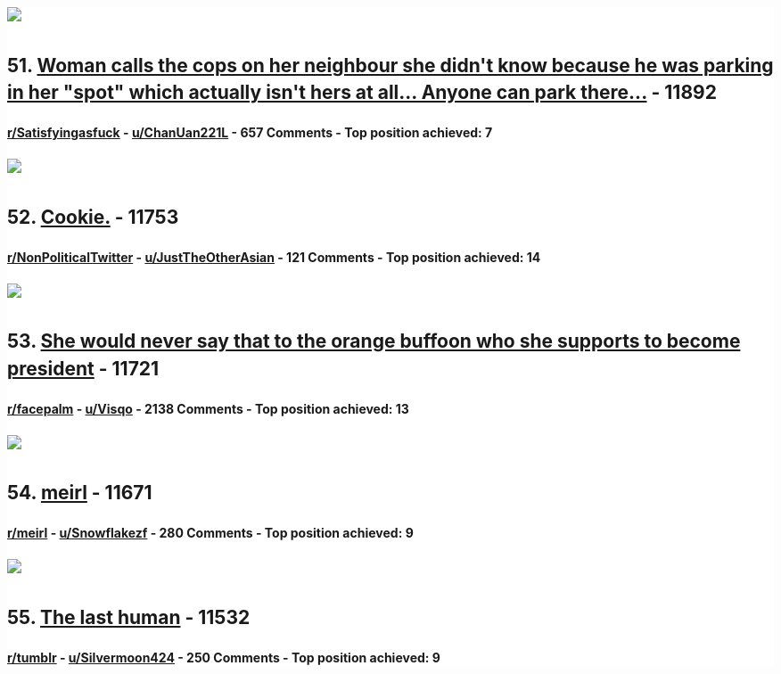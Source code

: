 <a href="https://i.redd.it/71tcey1x4yzb1.jpg"><img src="https://b.thumbs.redditmedia.com/kdir5NZdE3dO2dLtgf4H4lHl0Mzez6bmnnGw-hENBqE.jpg"></img></a>

## 51. [Woman calls the cops on her neighbour she didn't know because he was parking in her "spot" which actually isn't hers at all... Anyone can park there...](http://reddit.com/r/Satisfyingasfuck/comments/17tlotv/woman_calls_the_cops_on_her_neighbour_she_didnt/) - 11892
#### [r/Satisfyingasfuck](http://reddit.com/r/Satisfyingasfuck) - [u/ChanUan221L](http://reddit.com/u/ChanUan221L) - 657 Comments - Top position achieved: 7

<a href="https://v.redd.it/zlrvqdj9jxzb1"><img src="https://a.thumbs.redditmedia.com/HnYh50Kc1jJKk_2DxJEvBInkHIM5CeR9GaYpB3nNJe4.jpg"></img></a>

## 52. [Cookie.](http://reddit.com/r/NonPoliticalTwitter/comments/17tr9hp/cookie/) - 11753
#### [r/NonPoliticalTwitter](http://reddit.com/r/NonPoliticalTwitter) - [u/JustTheOtherAsian](http://reddit.com/u/JustTheOtherAsian) - 121 Comments - Top position achieved: 14

<a href="https://i.redd.it/vjvoab8yuyzb1.jpg"><img src="https://b.thumbs.redditmedia.com/mf4bfRQKIdN4In-cM5vqRTqhR56hvTSl5U_gY6PEgwE.jpg"></img></a>

## 53. [She would never say that to the orange buffoon who she supports to become president](http://reddit.com/r/facepalm/comments/17tr5n4/she_would_never_say_that_to_the_orange_buffoon/) - 11721
#### [r/facepalm](http://reddit.com/r/facepalm) - [u/Visqo](http://reddit.com/u/Visqo) - 2138 Comments - Top position achieved: 13

<a href="https://i.redd.it/e9usozf2uyzb1.jpg"><img src="https://b.thumbs.redditmedia.com/QmwisBnVvUwgOF55xG3xuXXwO730GgZdIrilH06FGUE.jpg"></img></a>

## 54. [meirl](http://reddit.com/r/meirl/comments/17tax9f/meirl/) - 11671
#### [r/meirl](http://reddit.com/r/meirl) - [u/Snowflakezf](http://reddit.com/u/Snowflakezf) - 280 Comments - Top position achieved: 9

<a href="https://i.redd.it/2t2xc4yvztzb1.jpg"><img src="https://a.thumbs.redditmedia.com/AYyVIj975Wkhwu1AX_wfhnUW6GSkPEIVIz1LvGVhSs0.jpg"></img></a>

## 55. [The last human](http://reddit.com/r/tumblr/comments/17tq6nz/the_last_human/) - 11532
#### [r/tumblr](http://reddit.com/r/tumblr) - [u/Silvermoon424](http://reddit.com/u/Silvermoon424) - 250 Comments - Top position achieved: 9
